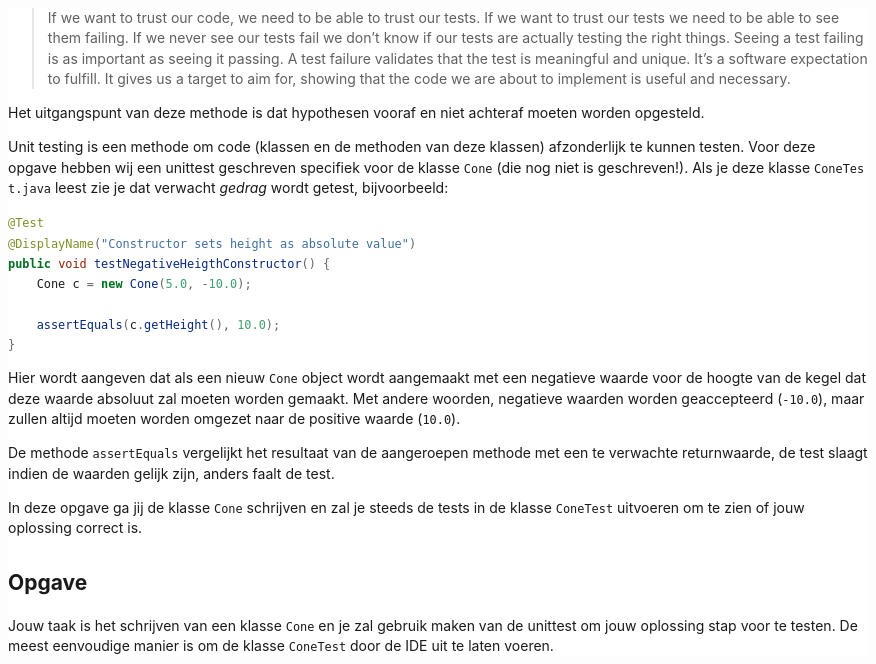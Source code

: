 > If we want to trust our code, we need to be able to trust our tests. If we want to trust our tests we need to be able to see them failing. If we never see our tests fail we don’t know if our tests are actually testing the right things. Seeing a test failing is as important as seeing it passing. A test failure validates that the test is meaningful and unique. It’s a software expectation to fulfill. It gives us a target to aim for, showing that the code we are about to implement is useful and necessary.

Het uitgangspunt van deze methode is dat hypothesen vooraf en niet achteraf moeten worden opgesteld.

Unit testing is een methode om code (klassen en de methoden van deze klassen) afzonderlijk te kunnen testen. Voor deze opgave hebben wij een unittest geschreven specifiek voor de klasse `Cone` (die nog niet is geschreven!). Als je deze klasse `ConeTest.java` leest zie je dat verwacht *gedrag* wordt getest, bijvoorbeeld:

```java
@Test
@DisplayName("Constructor sets height as absolute value")
public void testNegativeHeigthConstructor() {
    Cone c = new Cone(5.0, -10.0);

    assertEquals(c.getHeight(), 10.0);
}
```

Hier wordt aangeven dat als een nieuw `Cone` object wordt aangemaakt met een negatieve waarde voor de hoogte van de kegel dat deze waarde absoluut zal moeten worden gemaakt. Met andere woorden, negatieve waarden worden geaccepteerd (`-10.0`), maar zullen altijd moeten worden omgezet naar de positive waarde (`10.0`).

De methode `assertEquals` vergelijkt het resultaat van de aangeroepen methode met een te verwachte returnwaarde, de test slaagt indien de waarden gelijk zijn, anders faalt de test.

In deze opgave ga jij de klasse `Cone` schrijven en zal je steeds de tests in de klasse `ConeTest` uitvoeren om te zien of jouw oplossing correct is.

## Opgave

Jouw taak is het schrijven van een klasse `Cone` en je zal gebruik maken van de unittest om jouw oplossing stap voor te testen. De meest eenvoudige manier is om de klasse `ConeTest` door de IDE uit te laten voeren.
